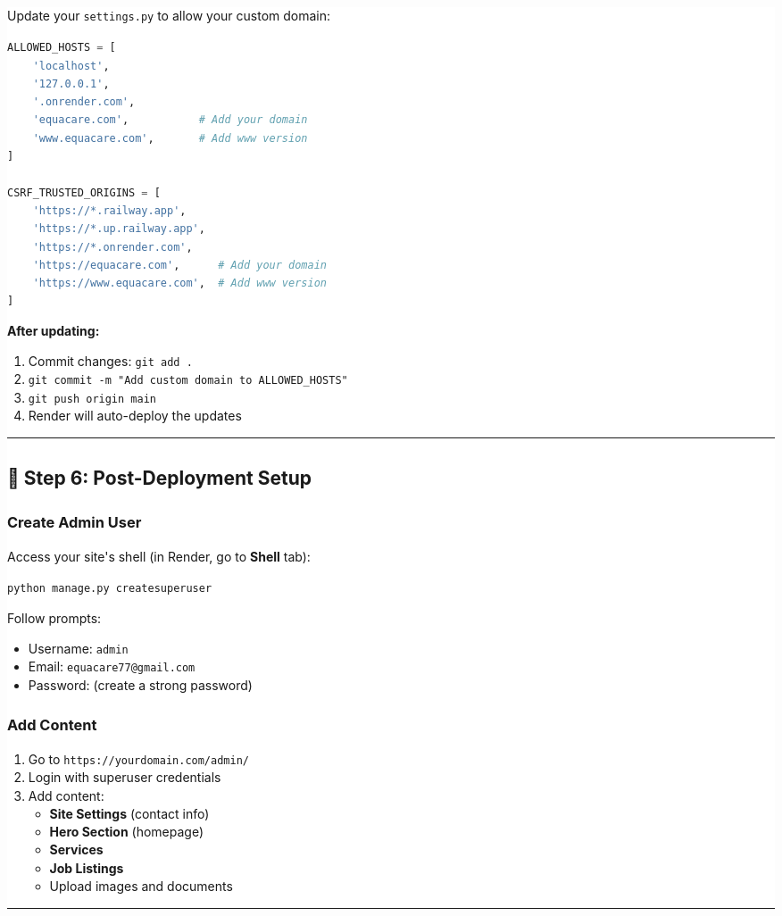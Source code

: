 Update your `settings.py` to allow your custom domain:

```python
ALLOWED_HOSTS = [
    'localhost',
    '127.0.0.1',
    '.onrender.com',
    'equacare.com',           # Add your domain
    'www.equacare.com',       # Add www version
]

CSRF_TRUSTED_ORIGINS = [
    'https://*.railway.app',
    'https://*.up.railway.app',
    'https://*.onrender.com',
    'https://equacare.com',      # Add your domain
    'https://www.equacare.com',  # Add www version
]
```

**After updating:**
1. Commit changes: `git add .`
2. `git commit -m "Add custom domain to ALLOWED_HOSTS"`
3. `git push origin main`
4. Render will auto-deploy the updates

---

## 🎯 Step 6: Post-Deployment Setup

### Create Admin User

Access your site's shell (in Render, go to **Shell** tab):

```bash
python manage.py createsuperuser
```

Follow prompts:
- Username: `admin`
- Email: `equacare77@gmail.com`
- Password: (create a strong password)

### Add Content

1. Go to `https://yourdomain.com/admin/`
2. Login with superuser credentials
3. Add content:
   - **Site Settings** (contact info)
   - **Hero Section** (homepage)
   - **Services**
   - **Job Listings**
   - Upload images and documents

---